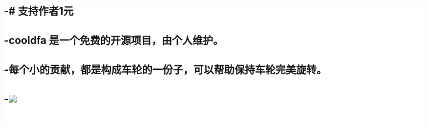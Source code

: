 -# 支持作者1元
-
-cooldfa 是一个免费的开源项目，由个人维护。
-
-每个小的贡献，都是构成车轮的一份子，可以帮助保持车轮完美旋转。
-
-<img src="https://raw.githubusercontent.com/lcctoor/me/main/donation/donationQR-1rmb-max.jpg" width="200px">
-
```

